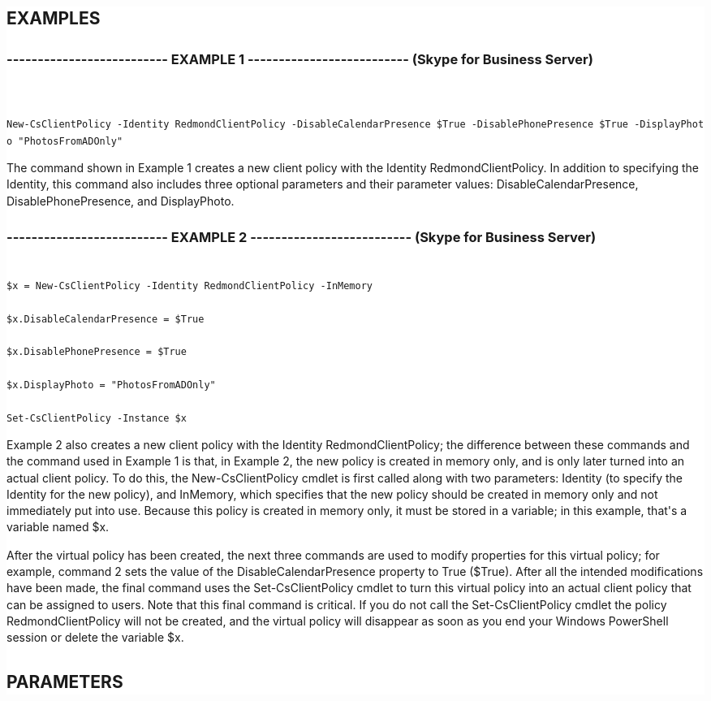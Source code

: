 ## EXAMPLES

### -------------------------- EXAMPLE 1 -------------------------- (Skype for Business Server)
```


New-CsClientPolicy -Identity RedmondClientPolicy -DisableCalendarPresence $True -DisablePhonePresence $True -DisplayPhoto "PhotosFromADOnly"
```

The command shown in Example 1 creates a new client policy with the Identity RedmondClientPolicy.
In addition to specifying the Identity, this command also includes three optional parameters and their parameter values: DisableCalendarPresence, DisablePhonePresence, and DisplayPhoto.

### -------------------------- EXAMPLE 2 -------------------------- (Skype for Business Server)
```

$x = New-CsClientPolicy -Identity RedmondClientPolicy -InMemory

$x.DisableCalendarPresence = $True

$x.DisablePhonePresence = $True

$x.DisplayPhoto = "PhotosFromADOnly"

Set-CsClientPolicy -Instance $x
```

Example 2 also creates a new client policy with the Identity RedmondClientPolicy; the difference between these commands and the command used in Example 1 is that, in Example 2, the new policy is created in memory only, and is only later turned into an actual client policy.
To do this, the New-CsClientPolicy cmdlet is first called along with two parameters: Identity (to specify the Identity for the new policy), and InMemory, which specifies that the new policy should be created in memory only and not immediately put into use.
Because this policy is created in memory only, it must be stored in a variable; in this example, that's a variable named $x.

After the virtual policy has been created, the next three commands are used to modify properties for this virtual policy; for example, command 2 sets the value of the DisableCalendarPresence property to True ($True).
After all the intended modifications have been made, the final command uses the Set-CsClientPolicy cmdlet to turn this virtual policy into an actual client policy that can be assigned to users.
Note that this final command is critical.
If you do not call the Set-CsClientPolicy cmdlet the policy RedmondClientPolicy will not be created, and the virtual policy will disappear as soon as you end your Windows PowerShell session or delete the variable $x.


## PARAMETERS
